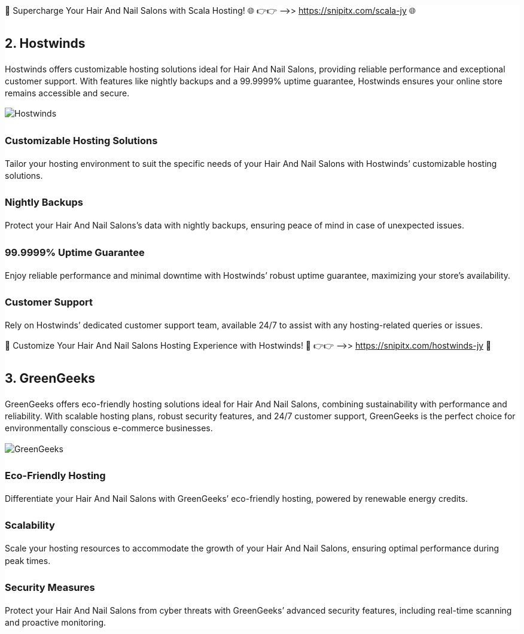 🚀 Supercharge Your Hair And Nail Salons with Scala Hosting! 🌐
👉👉 -->> https://snipitx.com/scala-jy 🌐

## 2. Hostwinds

Hostwinds offers customizable hosting solutions ideal for Hair And Nail Salons, providing reliable performance and exceptional customer support. With features like nightly backups and a 99.9999% uptime guarantee, Hostwinds ensures your online store remains accessible and secure.

![Hostwinds](https://i.imgur.com/53aSNXx.jpeg "Hostwinds Hosting")

### Customizable Hosting Solutions
Tailor your hosting environment to suit the specific needs of your Hair And Nail Salons with Hostwinds’ customizable hosting solutions.

### Nightly Backups
Protect your Hair And Nail Salons’s data with nightly backups, ensuring peace of mind in case of unexpected issues.

### 99.9999% Uptime Guarantee
Enjoy reliable performance and minimal downtime with Hostwinds’ robust uptime guarantee, maximizing your store’s availability.

### Customer Support
Rely on Hostwinds’ dedicated customer support team, available 24/7 to assist with any hosting-related queries or issues.

🌟 Customize Your Hair And Nail Salons Hosting Experience with Hostwinds! 🚀
👉👉 -->> https://snipitx.com/hostwinds-jy 🚀


## 3. GreenGeeks

GreenGeeks offers eco-friendly hosting solutions ideal for Hair And Nail Salons, combining sustainability with performance and reliability. With scalable hosting plans, robust security features, and 24/7 customer support, GreenGeeks is the perfect choice for environmentally conscious e-commerce businesses.

![GreenGeeks](https://i.imgur.com/eEwuntu.jpg "GreenGeeks Hosting")

### Eco-Friendly Hosting
Differentiate your Hair And Nail Salons with GreenGeeks’ eco-friendly hosting, powered by renewable energy credits.

### Scalability
Scale your hosting resources to accommodate the growth of your Hair And Nail Salons, ensuring optimal performance during peak times.

### Security Measures
Protect your Hair And Nail Salons from cyber threats with GreenGeeks’ advanced security features, including real-time scanning and proactive monitoring.
